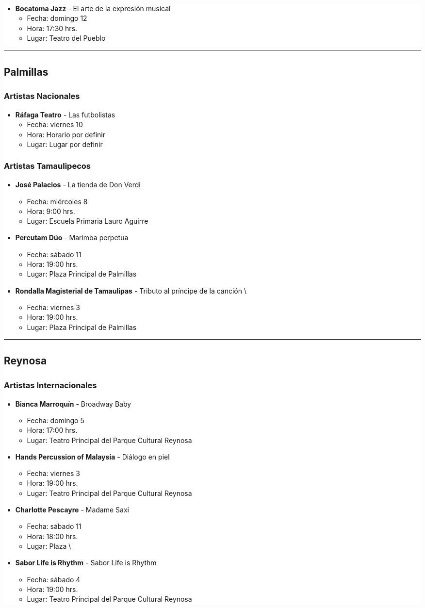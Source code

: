 - **Bocatoma Jazz** - El arte de la expresión musical
  - Fecha: domingo 12
  - Hora: 17:30 hrs.
  - Lugar: Teatro del Pueblo

---

## Palmillas

### Artistas Nacionales
- **Ráfaga Teatro** - Las futbolistas
  - Fecha: viernes 10
  - Hora: Horario por definir
  - Lugar: Lugar por definir

### Artistas Tamaulipecos
- **José Palacios** - La tienda de Don Verdi
  - Fecha: miércoles 8
  - Hora: 9:00 hrs.
  - Lugar: Escuela Primaria Lauro Aguirre

- **Percutam Dúo** - Marimba perpetua
  - Fecha: sábado 11
  - Hora: 19:00 hrs.
  - Lugar: Plaza Principal de Palmillas

- **Rondalla Magisterial de Tamaulipas** - Tributo al príncipe de la canción \
  - Fecha: viernes 3
  - Hora: 19:00 hrs.
  - Lugar: Plaza Principal de Palmillas

---

## Reynosa

### Artistas Internacionales
- **Bianca Marroquín** - Broadway Baby
  - Fecha: domingo 5
  - Hora: 17:00 hrs.
  - Lugar: Teatro Principal del Parque Cultural Reynosa

- **Hands Percussion of Malaysia** - Diálogo en piel
  - Fecha: viernes 3
  - Hora: 19:00 hrs.
  - Lugar: Teatro Principal del Parque Cultural Reynosa

- **Charlotte Pescayre** - Madame Saxi
  - Fecha: sábado 11
  - Hora: 18:00 hrs.
  - Lugar: Plaza \

- **Sabor Life is Rhythm** - Sabor Life is Rhythm
  - Fecha: sábado 4
  - Hora: 19:00 hrs.
  - Lugar: Teatro Principal del Parque Cultural Reynosa
